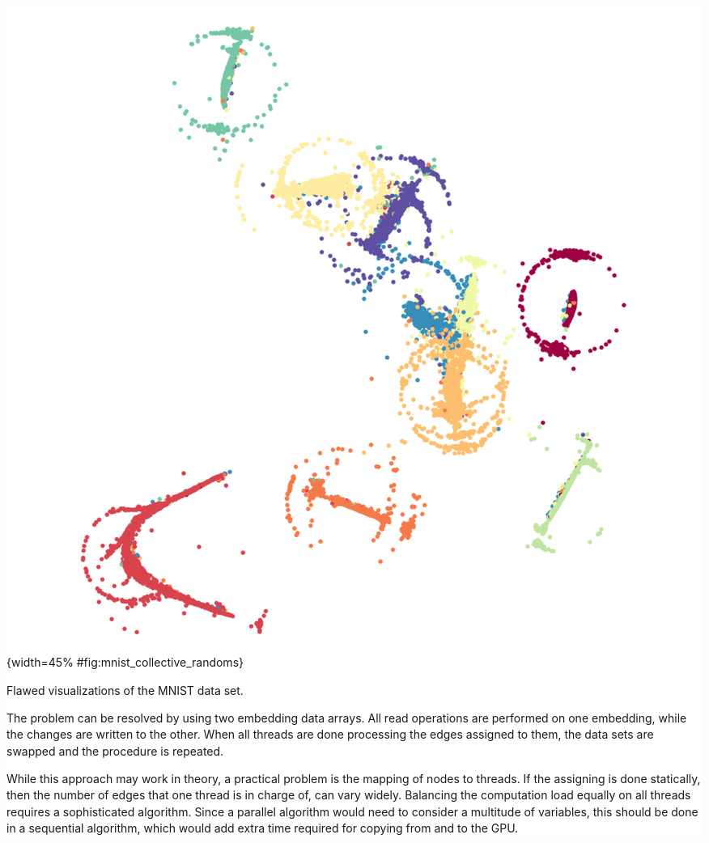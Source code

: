 ![Caused by using collective random values for blocks of threads.](figures/chapter4/mnist_collective_randoms.png){width=45% 
#fig:mnist_collective_randoms}

Flawed visualizations of the MNIST data set.
</div>

The problem can be resolved by using two embedding data arrays.
All read operations are performed on one embedding, while the changes are written to the other.
When all threads are done processing the edges assigned to them, the data sets are swapped and the procedure is repeated.

While this approach may work in theory, a practical problem is the mapping of nodes to threads.
If the assigning is done statically, then the number of edges that one thread is in charge of, can vary widely.
Balancing the computation load equally on all threads requires a sophisticated algorithm.
Since a parallel algorithm would need to consider a multitude of variables, this should be done in a sequential algorithm, which would add extra time required for copying from and to the GPU.
